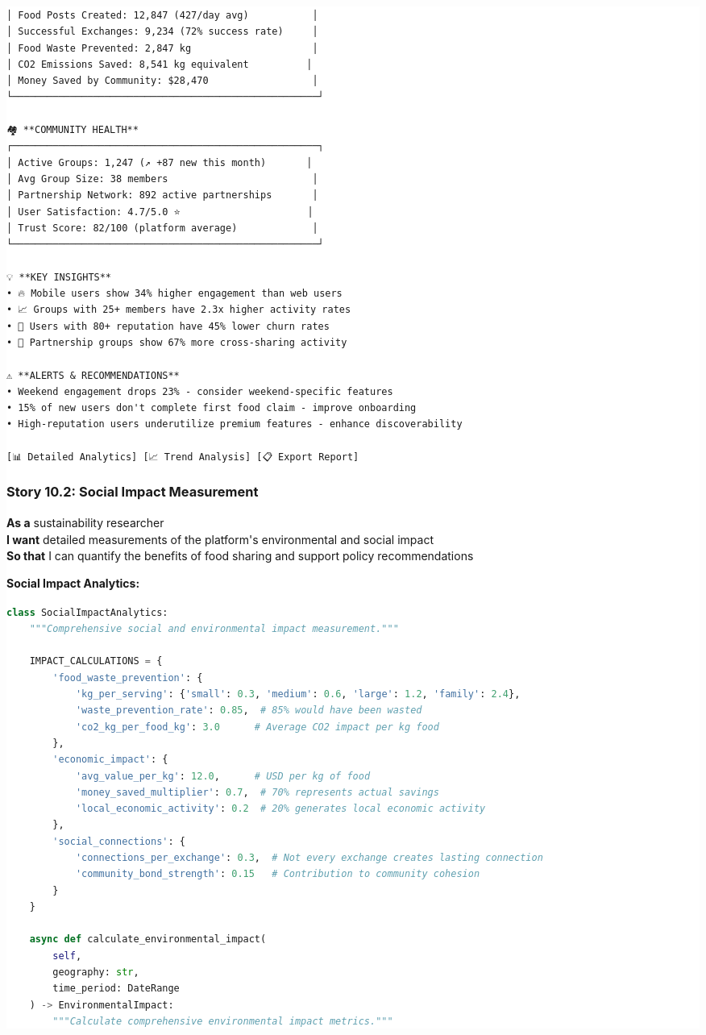 ```
│ Food Posts Created: 12,847 (427/day avg)           │
│ Successful Exchanges: 9,234 (72% success rate)     │
│ Food Waste Prevented: 2,847 kg                     │
│ CO2 Emissions Saved: 8,541 kg equivalent          │
│ Money Saved by Community: $28,470                  │
└─────────────────────────────────────────────────────┘

🏘️ **COMMUNITY HEALTH**
┌─────────────────────────────────────────────────────┐
│ Active Groups: 1,247 (↗️ +87 new this month)       │
│ Avg Group Size: 38 members                         │
│ Partnership Network: 892 active partnerships       │
│ User Satisfaction: 4.7/5.0 ⭐                      │
│ Trust Score: 82/100 (platform average)             │
└─────────────────────────────────────────────────────┘

💡 **KEY INSIGHTS**
• 🔥 Mobile users show 34% higher engagement than web users
• 📈 Groups with 25+ members have 2.3x higher activity rates  
• 🌟 Users with 80+ reputation have 45% lower churn rates
• 🤝 Partnership groups show 67% more cross-sharing activity

⚠️ **ALERTS & RECOMMENDATIONS**
• Weekend engagement drops 23% - consider weekend-specific features
• 15% of new users don't complete first food claim - improve onboarding
• High-reputation users underutilize premium features - enhance discoverability

[📊 Detailed Analytics] [📈 Trend Analysis] [📋 Export Report]
```

### Story 10.2: Social Impact Measurement
**As a** sustainability researcher  
**I want** detailed measurements of the platform's environmental and social impact  
**So that** I can quantify the benefits of food sharing and support policy recommendations  

**Social Impact Analytics:**
```python
class SocialImpactAnalytics:
    """Comprehensive social and environmental impact measurement."""
    
    IMPACT_CALCULATIONS = {
        'food_waste_prevention': {
            'kg_per_serving': {'small': 0.3, 'medium': 0.6, 'large': 1.2, 'family': 2.4},
            'waste_prevention_rate': 0.85,  # 85% would have been wasted
            'co2_kg_per_food_kg': 3.0      # Average CO2 impact per kg food
        },
        'economic_impact': {
            'avg_value_per_kg': 12.0,      # USD per kg of food
            'money_saved_multiplier': 0.7,  # 70% represents actual savings
            'local_economic_activity': 0.2  # 20% generates local economic activity
        },
        'social_connections': {
            'connections_per_exchange': 0.3,  # Not every exchange creates lasting connection
            'community_bond_strength': 0.15   # Contribution to community cohesion
        }
    }
    
    async def calculate_environmental_impact(
        self, 
        geography: str, 
        time_period: DateRange
    ) -> EnvironmentalImpact:
        """Calculate comprehensive environmental impact metrics."""
```